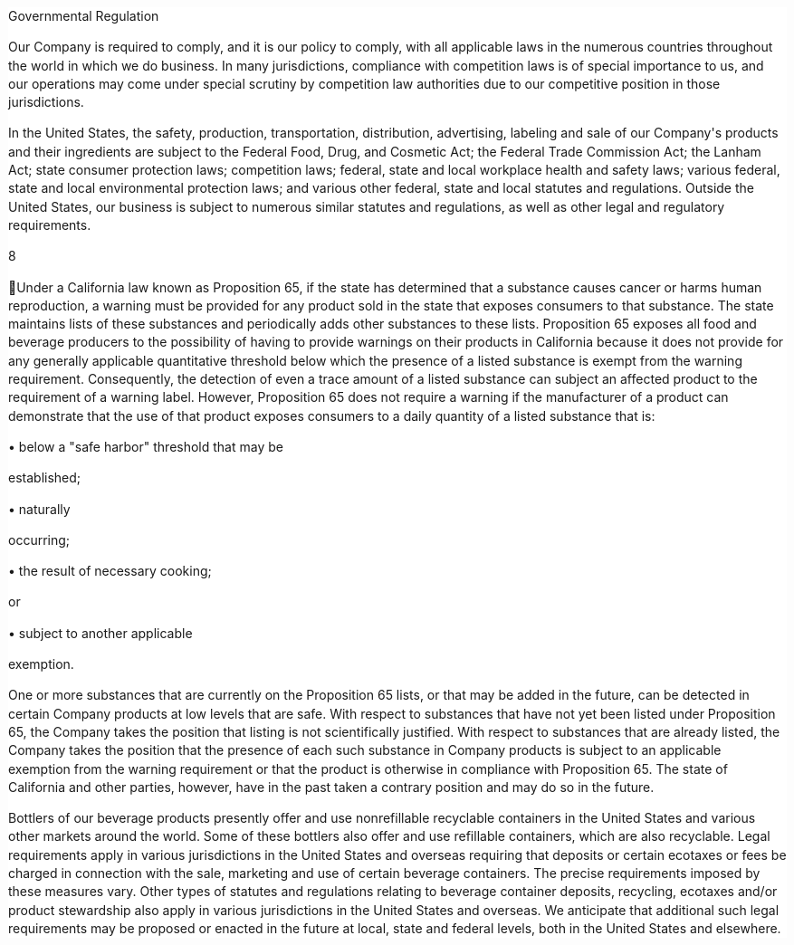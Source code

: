 Governmental Regulation

Our Company is required to comply, and it is our policy to comply, with all applicable laws in the numerous countries throughout the world in which we do business. In many jurisdictions,
compliance with competition laws is of special importance to us, and our operations may come under special scrutiny by competition law authorities due to our competitive position in those
jurisdictions.

In the United States, the safety, production, transportation, distribution, advertising, labeling and sale of our Company's products and their ingredients are subject to the Federal Food, Drug, and
Cosmetic Act; the Federal Trade Commission Act; the Lanham Act; state consumer protection laws; competition laws; federal, state and local workplace health and safety laws; various
federal, state and local environmental protection laws; and various other federal, state and local statutes and regulations. Outside the United States, our business is subject to numerous similar
statutes and regulations, as well as other legal and regulatory requirements.

8

Under a California law known as Proposition 65, if the state has determined that a substance causes cancer or harms human reproduction, a warning must be provided for any product sold in
the state that exposes consumers to that substance. The state maintains lists of these substances and periodically adds other substances to these lists. Proposition 65 exposes all food and
beverage producers to the possibility of having to provide warnings on their products in California because it does not provide for any generally applicable quantitative threshold below which
the presence of a listed substance is exempt from the warning requirement. Consequently, the detection of even a trace amount of a listed substance can subject an affected product to the
requirement of a warning label. However, Proposition 65 does not require a warning if the manufacturer of a product can demonstrate that the use of that product exposes consumers to a daily
quantity of a listed substance that is:

• below a "safe harbor" threshold that may be

established;

• naturally

occurring;

• the result of necessary cooking;

or

• subject to another applicable

exemption.

One or more substances that are currently on the Proposition 65 lists, or that may be added in the future, can be detected in certain Company products at low levels that are safe. With respect to
substances that have not yet been listed under Proposition 65, the Company takes the position that listing is not scientifically justified. With respect to substances that are already listed, the
Company takes the position that the presence of each such substance in Company products is subject to an applicable exemption from the warning requirement or that the product is otherwise
in compliance with Proposition 65. The state of California and other parties, however, have in the past taken a contrary position and may do so in the future.

Bottlers of our beverage products presently offer and use nonrefillable recyclable containers in the United States and various other markets around the world. Some of these bottlers also offer
and use refillable containers, which are also recyclable. Legal requirements apply in various jurisdictions in the United States and overseas requiring that deposits or certain ecotaxes or fees be
charged in connection with the sale, marketing and use of certain beverage containers. The precise requirements imposed by these measures vary. Other types of statutes and regulations relating
to beverage container deposits, recycling, ecotaxes and/or product stewardship also apply in various jurisdictions in the United States and overseas. We anticipate that additional such legal
requirements may be proposed or enacted in the future at local, state and federal levels, both in the United States and elsewhere.
